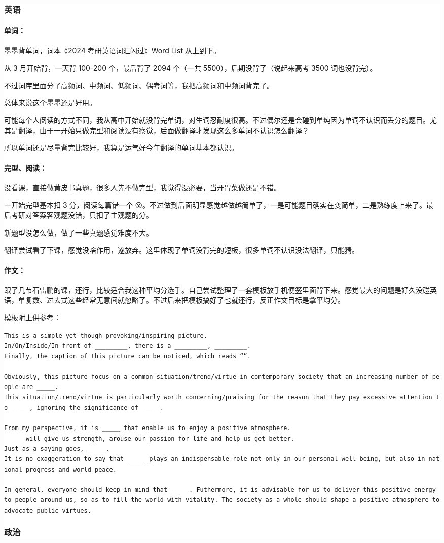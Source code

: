 ### 英语

#### 单词：

墨墨背单词，词本《2024 考研英语词汇闪过》Word List 从上到下。

从 3 月开始背，一天背 100-200 个，最后背了 2094 个（一共 5500），后期没背了（说起来高考 3500 词也没背完）。

不过词库里面分了高频词、中频词、低频词、偶考词等，我把高频词和中频词背完了。

总体来说这个墨墨还是好用。

可能每个人阅读的方式不同，我从高中开始就没背完单词，对生词忍耐度很高。不过偶尔还是会碰到单纯因为单词不认识而丢分的题目。尤其是翻译，由于一开始只做完型和阅读没有察觉，后面做翻译才发现这么多单词不认识怎么翻译？

所以单词还是尽量背完比较好，我算是运气好今年翻译的单词基本都认识。

#### 完型、阅读：

没看课，直接做黄皮书真题，很多人先不做完型，我觉得没必要，当开胃菜做还是不错。

一开始完型基本扣 3 分，阅读每篇错一个 😵。不过做到后面明显感觉越做越简单了，一是可能题目确实在变简单，二是熟练度上来了。最后考研对答案客观题没错，只扣了主观题的分。

新题型没怎么做，做了一些真题感觉难度不大。

翻译尝试看了下课，感觉没啥作用，遂放弃。这里体现了单词没背完的短板，很多单词不认识没法翻译，只能猜。

#### 作文：

跟了几节石雷鹏的课，还行，比较适合我这种平均分选手。自己尝试整理了一套模板放手机便签里面背下来。感觉最大的问题是好久没碰英语，单复数、过去式这些经常无意间就忽略了。不过后来把模板搞好了也就还行，反正作文目标是拿平均分。

模板附上供参考：

```
This is a simple yet though-provoking/inspiring picture.
In/On/Inside/In front of _________, there is a _________, _________.
Finally, the caption of this picture can be noticed, which reads “”.

Obviously, this picture focus on a common situation/trend/virtue in contemporary society that an increasing number of people are _____.
This situation/trend/virtue is particularly worth concerning/praising for the reason that they pay excessive attention to _____, ignoring the significance of _____.

From my perspective, it is _____ that enable us to enjoy a positive atmosphere.
_____ will give us strength, arouse our passion for life and help us get better.
Just as a saying goes, _____.
It is no exaggeration to say that _____ plays an indispensable role not only in our personal well-being, but also in national progress and world peace.

In general, everyone should keep in mind that _____. Futhermore, it is advisable for us to deliver this positive energy to people around us, so as to fill the world with vitality. The society as a whole should shape a positive atmosphere to advocate public virtues.
```

### 政治
